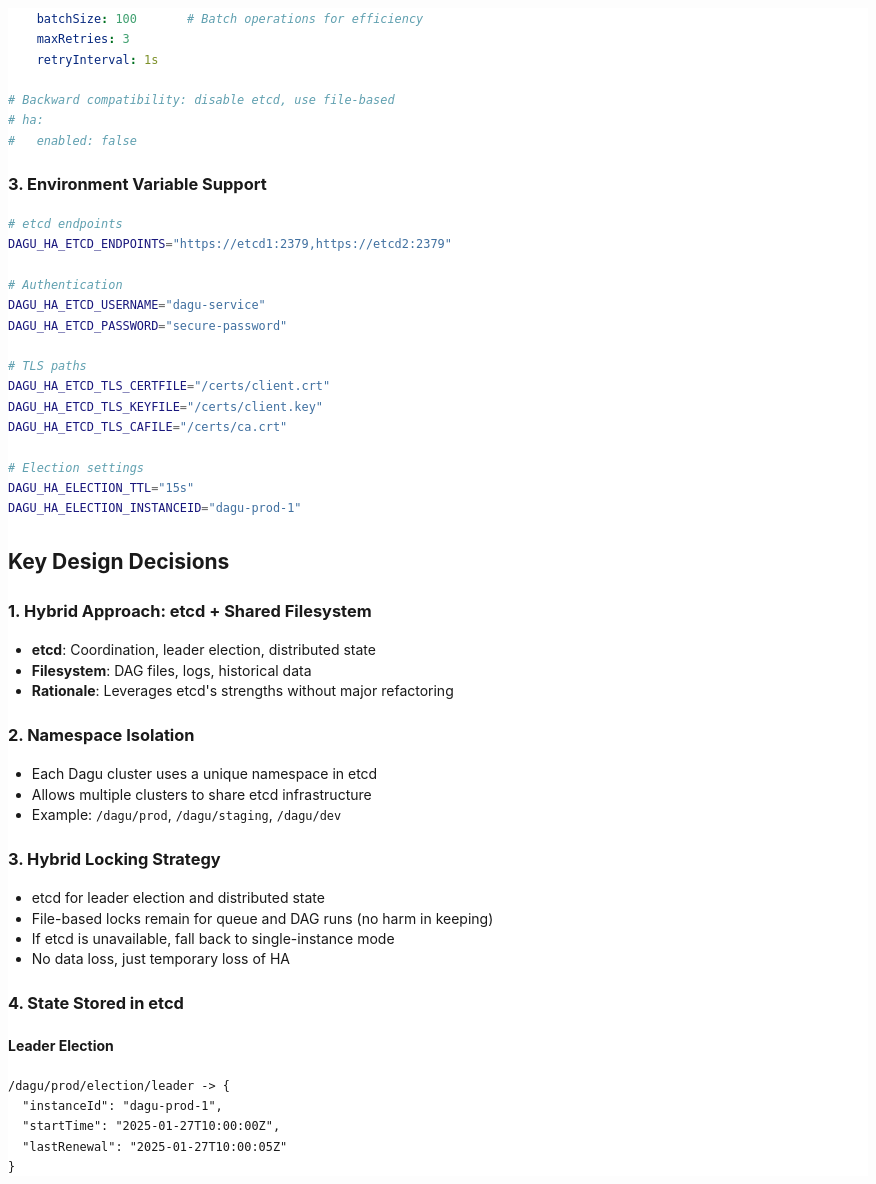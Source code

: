 ```yaml
    batchSize: 100       # Batch operations for efficiency
    maxRetries: 3
    retryInterval: 1s

# Backward compatibility: disable etcd, use file-based
# ha:
#   enabled: false
```

### 3. Environment Variable Support

```bash
# etcd endpoints
DAGU_HA_ETCD_ENDPOINTS="https://etcd1:2379,https://etcd2:2379"

# Authentication
DAGU_HA_ETCD_USERNAME="dagu-service"
DAGU_HA_ETCD_PASSWORD="secure-password"

# TLS paths
DAGU_HA_ETCD_TLS_CERTFILE="/certs/client.crt"
DAGU_HA_ETCD_TLS_KEYFILE="/certs/client.key"
DAGU_HA_ETCD_TLS_CAFILE="/certs/ca.crt"

# Election settings
DAGU_HA_ELECTION_TTL="15s"
DAGU_HA_ELECTION_INSTANCEID="dagu-prod-1"
```

## Key Design Decisions

### 1. Hybrid Approach: etcd + Shared Filesystem
- **etcd**: Coordination, leader election, distributed state
- **Filesystem**: DAG files, logs, historical data
- **Rationale**: Leverages etcd's strengths without major refactoring

### 2. Namespace Isolation
- Each Dagu cluster uses a unique namespace in etcd
- Allows multiple clusters to share etcd infrastructure
- Example: `/dagu/prod`, `/dagu/staging`, `/dagu/dev`

### 3. Hybrid Locking Strategy
- etcd for leader election and distributed state
- File-based locks remain for queue and DAG runs (no harm in keeping)
- If etcd is unavailable, fall back to single-instance mode
- No data loss, just temporary loss of HA

### 4. State Stored in etcd

#### Leader Election
```
/dagu/prod/election/leader -> {
  "instanceId": "dagu-prod-1",
  "startTime": "2025-01-27T10:00:00Z",
  "lastRenewal": "2025-01-27T10:00:05Z"
}
```
